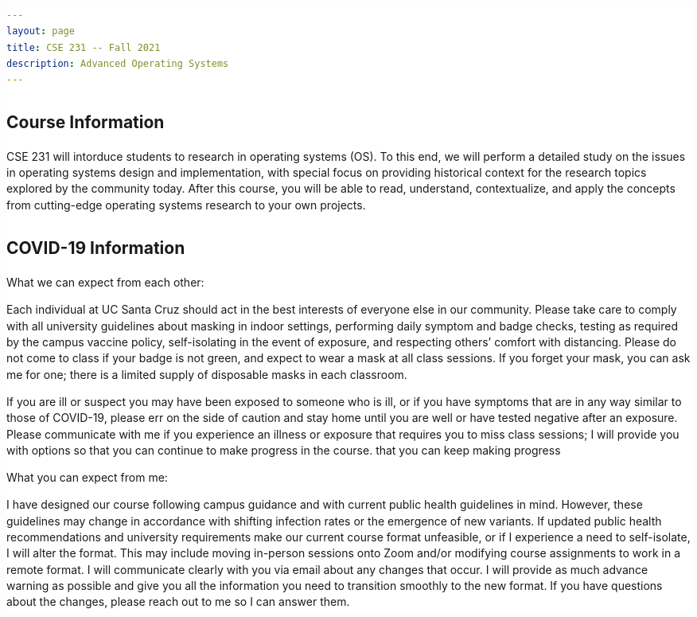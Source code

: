 ```yaml
---
layout: page
title: CSE 231 -- Fall 2021
description: Advanced Operating Systems
---
```


## Course Information

CSE 231 will intorduce students to research in operating systems (OS).
To this end, we will perform a detailed study on the issues in
operating systems design and implementation, with special focus on
providing historical context for the research topics explored by the
community today.  After this course, you will be able to read,
understand, contextualize, and apply the concepts from cutting-edge
operating systems research to your own projects.


## COVID-19 Information

What we can expect from each other:

Each individual at UC Santa Cruz should act in the best interests of
everyone else in our community. Please take care to comply with all
university guidelines about masking in indoor settings, performing
daily symptom and badge checks, testing as required by the campus
vaccine policy, self-isolating in the event of exposure, and
respecting others’ comfort with distancing.  Please do not come to
class if your badge is not green, and expect to wear a mask at all
class sessions.  If you forget your mask, you can ask me for one;
there is a limited supply of disposable masks in each classroom.

If you are ill or suspect you may have been exposed to someone who is
ill, or if you have symptoms that are in any way similar to those of
COVID-19, please err on the side of caution and stay home until you
are well or have tested negative after an exposure.  Please
communicate with me if you experience an illness or exposure that
requires you to miss class sessions; I will provide you with options
so that you can continue to make progress in the course.  that you can
keep making progress


What you can expect from me:

I have designed our course following campus guidance and with current
public health guidelines in mind. However, these guidelines may change
in accordance with shifting infection rates or the emergence of new
variants. If updated public health recommendations and university
requirements make our current course format unfeasible, or if I
experience a need to self-isolate, I will alter the format. This may
include moving in-person sessions onto Zoom and/or modifying course
assignments to work in a remote format. I will communicate clearly
with you via email about any changes that occur. I will provide as
much advance warning as possible and give you all the information you
need to transition smoothly to the new format. If you have questions
about the changes, please reach out to me so I can answer them.
